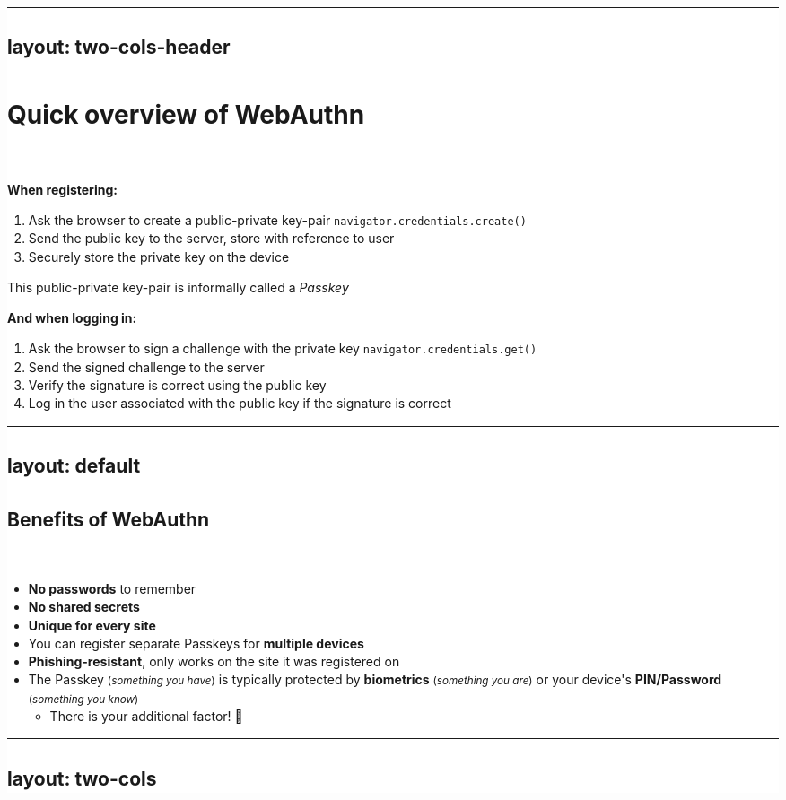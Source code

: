 

---
layout: two-cols-header
---

# Quick overview of WebAuthn

&nbsp;

<strong>When registering:</strong>

 <ol>
  <li v-click>Ask the browser to create a public-private key-pair <code>navigator.credentials.create()</code></li>
  <li v-click>Send the public key to the server, store with reference to user</li>
  <li v-click>Securely store the private key on the device</li>
</ol>

<p v-click>This public-private key-pair is informally called a <i>Passkey</i></p>

<strong v-click>And when logging in:</strong>

<ol>
  <li v-click>Ask the browser to sign a challenge with the private key <code>navigator.credentials.get()</code></li>
  <li v-click>Send the signed challenge to the server</li>
  <li v-click>Verify the signature is correct using the public key</li>
  <li v-click>Log in the user associated with the public key if the signature is correct</li>
</ol>



---
layout: default
---

## Benefits of WebAuthn

&nbsp;

- **No passwords** to remember
- **No shared secrets**
- **Unique for every site**
- You can register separate Passkeys for **multiple devices**
- **Phishing-resistant**, only works on the site it was registered on
- The Passkey <small>(_something you have_)</small> is typically protected by **biometrics** <small>(_something you are_)</small> or your device's **PIN/Password** <small>(_something you know_)</small>
  - There is your additional factor! 🎉



---
layout: two-cols
---
